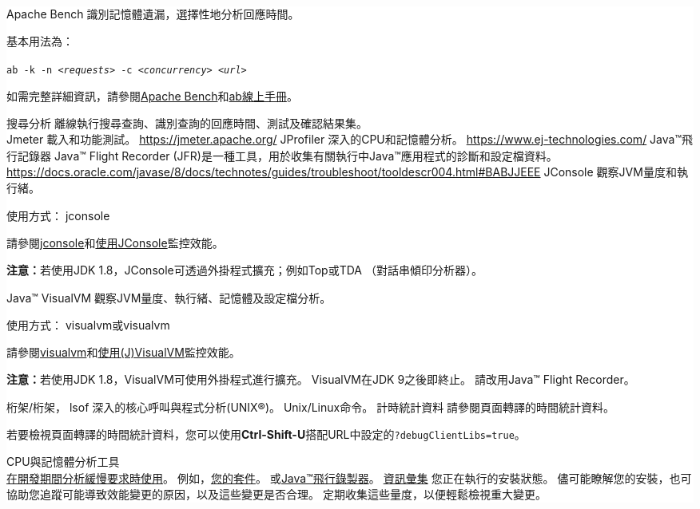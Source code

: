    <td>Apache Bench</td>
   <td>識別記憶體遺漏，選擇性地分析回應時間。</td>
   <td><p>基本用法為：</p> <p><code>ab -k -n &lt;<em>requests</em>&gt; -c &lt;<em>concurrency</em>&gt; &lt;<em>url</em>&gt;</code></p> <p>如需完整詳細資訊，請參閱<a href="#apache-bench">Apache Bench</a>和<a href="https://httpd.apache.org/docs/2.4/programs/ab.html">ab線上手冊</a>。</p> </td>
  </tr>
  <tr>
   <td>搜尋分析</td>
   <td> </td>
   <td>離線執行搜尋查詢、識別查詢的回應時間、測試及確認結果集。<br /> </td>
  </tr>
  <tr>
   <td>Jmeter</td>
   <td>載入和功能測試。</td>
   <td><a href="https://jmeter.apache.org/">https://jmeter.apache.org/</a></td>
  </tr>
  <tr>
   <td>JProfiler</td>
   <td>深入的CPU和記憶體分析。</td>
   <td><a href="https://www.ej-technologies.com/">https://www.ej-technologies.com/</a></td>
  </tr>
  <tr>
   <td>Java™飛行記錄器</td>
   <td>Java™ Flight Recorder (JFR)是一種工具，用於收集有關執行中Java™應用程式的診斷和設定檔資料。</td>
   <td><a href="https://docs.oracle.com/javase/8/docs/technotes/guides/troubleshoot/tooldescr004.html#BABJJEEE">https://docs.oracle.com/javase/8/docs/technotes/guides/troubleshoot/tooldescr004.html#BABJJEEE</a></td>
  </tr>
  <tr>
   <td>JConsole</td>
   <td>觀察JVM量度和執行緒。</td>
   <td><p>使用方式： jconsole</p> <p>請參閱<a href="https://docs.oracle.com/javase/8/docs/technotes/guides/management/jconsole.html">jconsole</a>和<a href="#monitoring-performance-using-jconsole">使用JConsole</a>監控效能。</p> <p><strong>注意：</strong>若使用JDK 1.8，JConsole可透過外掛程式擴充；例如Top或TDA （對話串傾印分析器）。</p> </td>
  </tr>
  <tr>
   <td>Java™ VisualVM</td>
   <td>觀察JVM量度、執行緒、記憶體及設定檔分析。</td>
   <td><p>使用方式： visualvm或visualvm<br /> </p> <p>請參閱<a href="https://docs.oracle.com/javase/8/docs/technotes/guides/visualvm/">visualvm</a>和<a href="#monitoring-performance-using-j-visualvm">使用(J)VisualVM</a>監控效能。</p> <p><strong>注意：</strong>若使用JDK 1.8，VisualVM可使用外掛程式進行擴充。 VisualVM在JDK 9之後即終止。 請改用Java™ Flight Recorder。</p> </td>
  </tr>
  <tr>
   <td>桁架/桁架， lsof</td>
   <td>深入的核心呼叫與程式分析(UNIX®)。</td>
   <td>Unix/Linux命令。</td>
  </tr>
  <tr>
   <td>計時統計資料</td>
   <td>請參閱頁面轉譯的時間統計資料。</td>
   <td><p>若要檢視頁面轉譯的時間統計資料，您可以使用<strong>Ctrl-Shift-U</strong>搭配URL中設定的<code>?debugClientLibs=true</code>。</p> </td>
  </tr>
  <tr>
   <td>CPU與記憶體分析工具<br /> </td>
   <td><a href="#interpreting-the-request-log">在開發期間分析緩慢要求時使用</a>。</td>
   <td>例如，<a href="https://www.yourkit.com/">您的套件</a>。 或<a href="https://docs.oracle.com/javase/8/docs/technotes/guides/troubleshoot/tooldescr004.html#BABJJEEE">Java™飛行錄製器</a>。</td>
  </tr>
  <tr>
   <td><a href="#information-collection">資訊彙集</a></td>
   <td>您正在執行的安裝狀態。</td>
   <td>儘可能瞭解您的安裝，也可協助您追蹤可能導致效能變更的原因，以及這些變更是否合理。 定期收集這些量度，以便輕鬆檢視重大變更。</td>